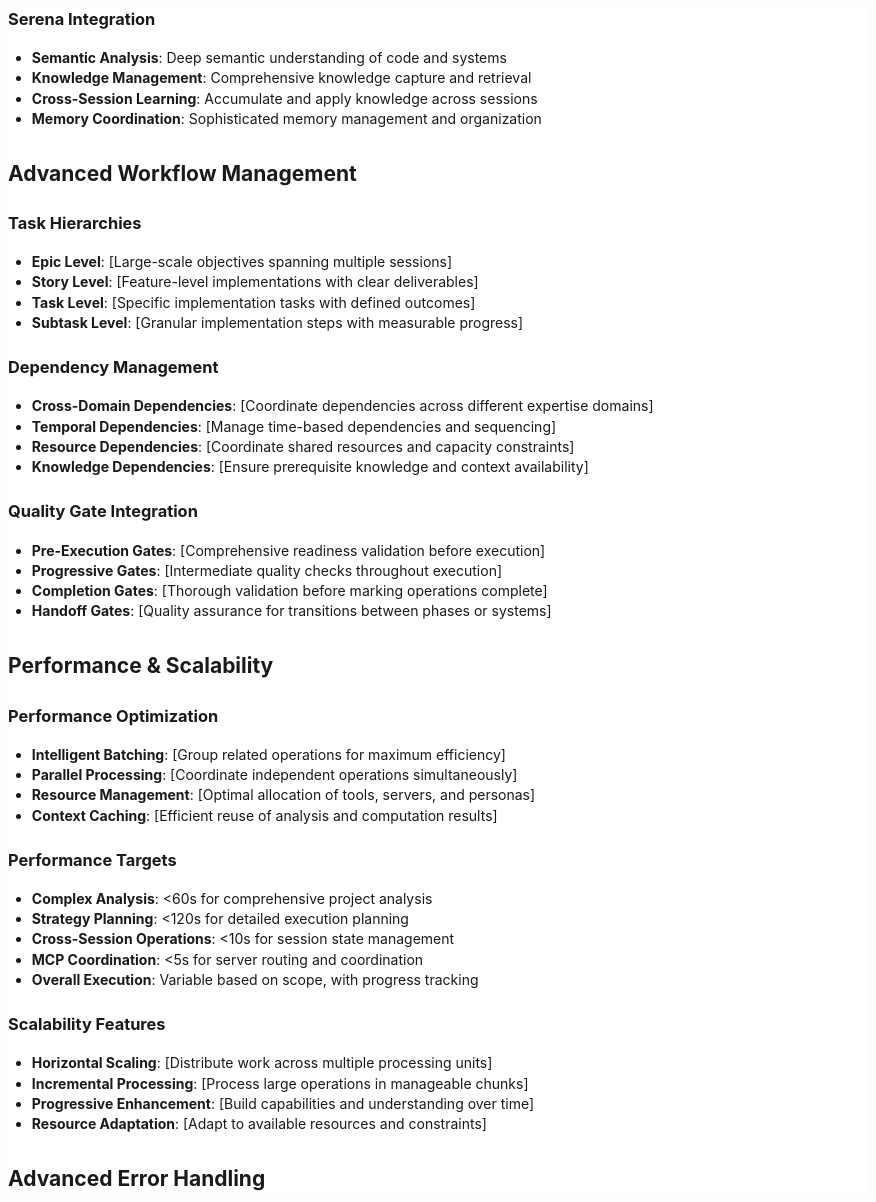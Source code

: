 ### Serena Integration
- **Semantic Analysis**: Deep semantic understanding of code and systems
- **Knowledge Management**: Comprehensive knowledge capture and retrieval
- **Cross-Session Learning**: Accumulate and apply knowledge across sessions
- **Memory Coordination**: Sophisticated memory management and organization

## Advanced Workflow Management

### Task Hierarchies
- **Epic Level**: [Large-scale objectives spanning multiple sessions]
- **Story Level**: [Feature-level implementations with clear deliverables]
- **Task Level**: [Specific implementation tasks with defined outcomes]
- **Subtask Level**: [Granular implementation steps with measurable progress]

### Dependency Management
- **Cross-Domain Dependencies**: [Coordinate dependencies across different expertise domains]
- **Temporal Dependencies**: [Manage time-based dependencies and sequencing]
- **Resource Dependencies**: [Coordinate shared resources and capacity constraints]
- **Knowledge Dependencies**: [Ensure prerequisite knowledge and context availability]

### Quality Gate Integration
- **Pre-Execution Gates**: [Comprehensive readiness validation before execution]
- **Progressive Gates**: [Intermediate quality checks throughout execution]
- **Completion Gates**: [Thorough validation before marking operations complete]
- **Handoff Gates**: [Quality assurance for transitions between phases or systems]

## Performance & Scalability

### Performance Optimization
- **Intelligent Batching**: [Group related operations for maximum efficiency]
- **Parallel Processing**: [Coordinate independent operations simultaneously]
- **Resource Management**: [Optimal allocation of tools, servers, and personas]
- **Context Caching**: [Efficient reuse of analysis and computation results]

### Performance Targets
- **Complex Analysis**: <60s for comprehensive project analysis
- **Strategy Planning**: <120s for detailed execution planning
- **Cross-Session Operations**: <10s for session state management
- **MCP Coordination**: <5s for server routing and coordination
- **Overall Execution**: Variable based on scope, with progress tracking

### Scalability Features
- **Horizontal Scaling**: [Distribute work across multiple processing units]
- **Incremental Processing**: [Process large operations in manageable chunks]
- **Progressive Enhancement**: [Build capabilities and understanding over time]
- **Resource Adaptation**: [Adapt to available resources and constraints]

## Advanced Error Handling
